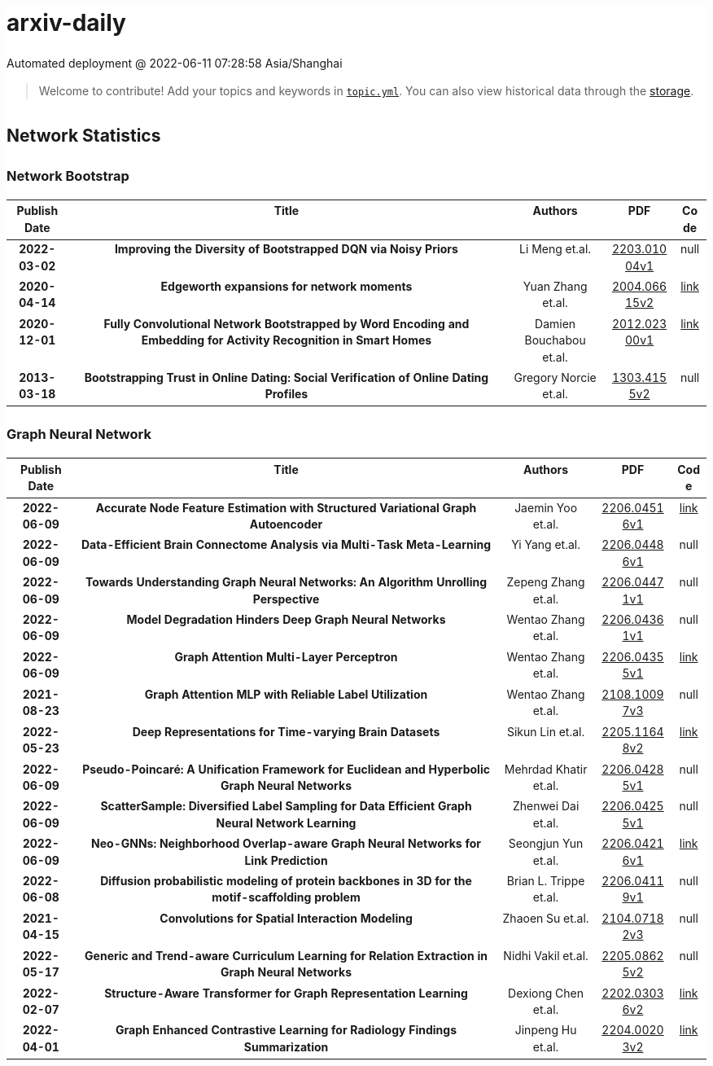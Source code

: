 # arxiv-daily
 Automated deployment @ 2022-06-11 07:28:58 Asia/Shanghai
> Welcome to contribute! Add your topics and keywords in [`topic.yml`](https://github.com/xhnnnnn/arxiv-daily/blob/main/database/topic.yml).
> You can also view historical data through the [storage](https://github.com/xhnnnnn/arxiv-daily/blob/main/database/storage).

## Network Statistics

### Network Bootstrap
|Publish Date|Title|Authors|PDF|Code|
| :---: | :---: | :---: | :---: | :---: |
|**2022-03-02**|**Improving the Diversity of Bootstrapped DQN via Noisy Priors**|Li Meng et.al.|[2203.01004v1](http://arxiv.org/abs/2203.01004v1)|null|
|**2020-04-14**|**Edgeworth expansions for network moments**|Yuan Zhang et.al.|[2004.06615v2](http://arxiv.org/abs/2004.06615v2)|[link](https://github.com/yzhanghf/NetworkEdgeworthExpansion)|
|**2020-12-01**|**Fully Convolutional Network Bootstrapped by Word Encoding and Embedding for Activity Recognition in Smart Homes**|Damien Bouchabou et.al.|[2012.02300v1](http://arxiv.org/abs/2012.02300v1)|[link](https://github.com/dbouchabou/Fully-Convolutional-Network-Smart-Homes)|
|**2013-03-18**|**Bootstrapping Trust in Online Dating: Social Verification of Online Dating Profiles**|Gregory Norcie et.al.|[1303.4155v2](http://arxiv.org/abs/1303.4155v2)|null|

### Graph Neural Network
|Publish Date|Title|Authors|PDF|Code|
| :---: | :---: | :---: | :---: | :---: |
|**2022-06-09**|**Accurate Node Feature Estimation with Structured Variational Graph Autoencoder**|Jaemin Yoo et.al.|[2206.04516v1](http://arxiv.org/abs/2206.04516v1)|[link](https://github.com/snudatalab/SVGA)|
|**2022-06-09**|**Data-Efficient Brain Connectome Analysis via Multi-Task Meta-Learning**|Yi Yang et.al.|[2206.04486v1](http://arxiv.org/abs/2206.04486v1)|null|
|**2022-06-09**|**Towards Understanding Graph Neural Networks: An Algorithm Unrolling Perspective**|Zepeng Zhang et.al.|[2206.04471v1](http://arxiv.org/abs/2206.04471v1)|null|
|**2022-06-09**|**Model Degradation Hinders Deep Graph Neural Networks**|Wentao Zhang et.al.|[2206.04361v1](http://arxiv.org/abs/2206.04361v1)|null|
|**2022-06-09**|**Graph Attention Multi-Layer Perceptron**|Wentao Zhang et.al.|[2206.04355v1](http://arxiv.org/abs/2206.04355v1)|[link](https://github.com/pku-dair/gamlp)|
|**2021-08-23**|**Graph Attention MLP with Reliable Label Utilization**|Wentao Zhang et.al.|[2108.10097v3](http://arxiv.org/abs/2108.10097v3)|null|
|**2022-05-23**|**Deep Representations for Time-varying Brain Datasets**|Sikun Lin et.al.|[2205.11648v2](http://arxiv.org/abs/2205.11648v2)|[link](https://github.com/sklin93/rebraid)|
|**2022-06-09**|**Pseudo-Poincaré: A Unification Framework for Euclidean and Hyperbolic Graph Neural Networks**|Mehrdad Khatir et.al.|[2206.04285v1](http://arxiv.org/abs/2206.04285v1)|null|
|**2022-06-09**|**ScatterSample: Diversified Label Sampling for Data Efficient Graph Neural Network Learning**|Zhenwei Dai et.al.|[2206.04255v1](http://arxiv.org/abs/2206.04255v1)|null|
|**2022-06-09**|**Neo-GNNs: Neighborhood Overlap-aware Graph Neural Networks for Link Prediction**|Seongjun Yun et.al.|[2206.04216v1](http://arxiv.org/abs/2206.04216v1)|[link](https://github.com/seongjunyun/neo_gnns)|
|**2022-06-08**|**Diffusion probabilistic modeling of protein backbones in 3D for the motif-scaffolding problem**|Brian L. Trippe et.al.|[2206.04119v1](http://arxiv.org/abs/2206.04119v1)|null|
|**2021-04-15**|**Convolutions for Spatial Interaction Modeling**|Zhaoen Su et.al.|[2104.07182v3](http://arxiv.org/abs/2104.07182v3)|null|
|**2022-05-17**|**Generic and Trend-aware Curriculum Learning for Relation Extraction in Graph Neural Networks**|Nidhi Vakil et.al.|[2205.08625v2](http://arxiv.org/abs/2205.08625v2)|null|
|**2022-02-07**|**Structure-Aware Transformer for Graph Representation Learning**|Dexiong Chen et.al.|[2202.03036v2](http://arxiv.org/abs/2202.03036v2)|[link](https://github.com/borgwardtlab/sat)|
|**2022-04-01**|**Graph Enhanced Contrastive Learning for Radiology Findings Summarization**|Jinpeng Hu et.al.|[2204.00203v2](http://arxiv.org/abs/2204.00203v2)|[link](https://github.com/jinpeng01/aig_cl)|
